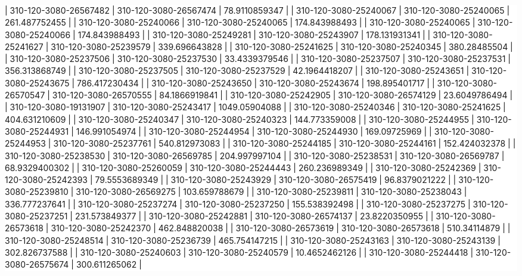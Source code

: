 | 310-120-3080-26567482 | 310-120-3080-26567474 | 78.9110859347 |
| 310-120-3080-25240067 | 310-120-3080-25240065 | 261.487752455 |
| 310-120-3080-25240066 | 310-120-3080-25240065 | 174.843988493 |
| 310-120-3080-25240065 | 310-120-3080-25240066 | 174.843988493 |
| 310-120-3080-25249281 | 310-120-3080-25243907 | 178.131931341 |
| 310-120-3080-25241627 | 310-120-3080-25239579 | 339.696643828 |
| 310-120-3080-25241625 | 310-120-3080-25240345 | 380.28485504 |
| 310-120-3080-25237506 | 310-120-3080-25237530 | 33.4339379546 |
| 310-120-3080-25237507 | 310-120-3080-25237531 | 356.313868749 |
| 310-120-3080-25237505 | 310-120-3080-25237529 | 42.1964418207 |
| 310-120-3080-25243651 | 310-120-3080-25243675 | 786.417230434 |
| 310-120-3080-25243650 | 310-120-3080-25243674 | 198.895401717 |
| 310-120-3080-26570547 | 310-120-3080-26570555 | 84.1866919841 |
| 310-120-3080-25242905 | 310-120-3080-26574129 | 23.6049786494 |
| 310-120-3080-19131907 | 310-120-3080-25243417 | 1049.05904088 |
| 310-120-3080-25240346 | 310-120-3080-25241625 | 404.631210609 |
| 310-120-3080-25240347 | 310-120-3080-25240323 | 144.773359008 |
| 310-120-3080-25244955 | 310-120-3080-25244931 | 146.991054974 |
| 310-120-3080-25244954 | 310-120-3080-25244930 | 169.09725969 |
| 310-120-3080-25244953 | 310-120-3080-25237761 | 540.812973083 |
| 310-120-3080-25244185 | 310-120-3080-25244161 | 152.424032378 |
| 310-120-3080-25238530 | 310-120-3080-26569785 | 204.997997104 |
| 310-120-3080-25238531 | 310-120-3080-26569787 | 68.9329400302 |
| 310-120-3080-25260059 | 310-120-3080-25244443 | 260.236989349 |
| 310-120-3080-25242369 | 310-120-3080-25242393 | 79.5553689349 |
| 310-120-3080-25243929 | 310-120-3080-26575419 | 96.8379021222 |
| 310-120-3080-25239810 | 310-120-3080-26569275 | 103.659788679 |
| 310-120-3080-25239811 | 310-120-3080-25238043 | 336.777237641 |
| 310-120-3080-25237274 | 310-120-3080-25237250 | 155.538392498 |
| 310-120-3080-25237275 | 310-120-3080-25237251 | 231.573849377 |
| 310-120-3080-25242881 | 310-120-3080-26574137 | 23.8220350955 |
| 310-120-3080-26573618 | 310-120-3080-25242370 | 462.848820038 |
| 310-120-3080-26573619 | 310-120-3080-26573618 | 510.34114879 |
| 310-120-3080-25248514 | 310-120-3080-25236739 | 465.754147215 |
| 310-120-3080-25243163 | 310-120-3080-25243139 | 302.826737588 |
| 310-120-3080-25240603 | 310-120-3080-25240579 | 10.4652462126 |
| 310-120-3080-25244418 | 310-120-3080-26575674 | 300.611265062 |